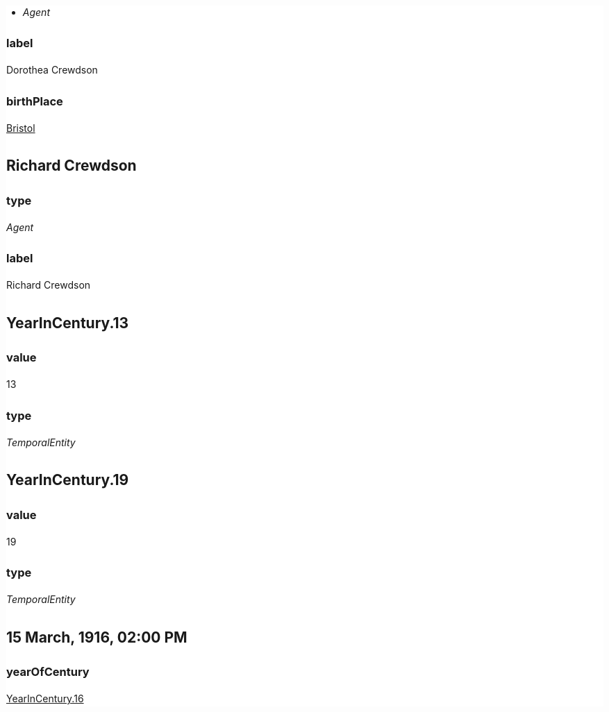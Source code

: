  - *Agent*

### label


Dorothea Crewdson

### birthPlace


[Bristol](#Bristol)

## Richard Crewdson

### type


*Agent*

### label


Richard Crewdson

## YearInCentury.13

### value


13

### type


*TemporalEntity*

## YearInCentury.19

### value


19

### type


*TemporalEntity*

## 15 March, 1916, 02:00 PM

### yearOfCentury


[YearInCentury.16](#YearInCentury.16)
